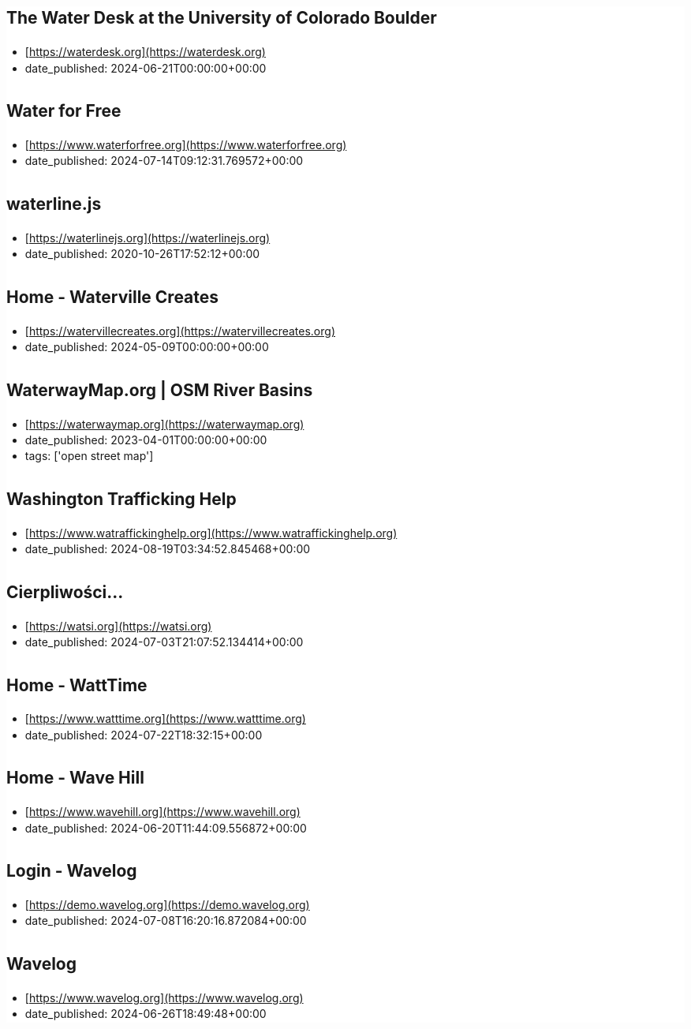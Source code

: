  ## The Water Desk at the University of Colorado Boulder
 - [https://waterdesk.org](https://waterdesk.org)
 - date_published: 2024-06-21T00:00:00+00:00

 ## Water for Free
 - [https://www.waterforfree.org](https://www.waterforfree.org)
 - date_published: 2024-07-14T09:12:31.769572+00:00

 ## waterline.js
 - [https://waterlinejs.org](https://waterlinejs.org)
 - date_published: 2020-10-26T17:52:12+00:00

 ## Home - Waterville Creates
 - [https://watervillecreates.org](https://watervillecreates.org)
 - date_published: 2024-05-09T00:00:00+00:00

 ## WaterwayMap.org | OSM River Basins
 - [https://waterwaymap.org](https://waterwaymap.org)
 - date_published: 2023-04-01T00:00:00+00:00
 - tags: ['open street map']

 ## Washington Trafficking Help
 - [https://www.watraffickinghelp.org](https://www.watraffickinghelp.org)
 - date_published: 2024-08-19T03:34:52.845468+00:00

 ## Cierpliwości...
 - [https://watsi.org](https://watsi.org)
 - date_published: 2024-07-03T21:07:52.134414+00:00

 ## Home - WattTime
 - [https://www.watttime.org](https://www.watttime.org)
 - date_published: 2024-07-22T18:32:15+00:00

 ## Home - Wave Hill
 - [https://www.wavehill.org](https://www.wavehill.org)
 - date_published: 2024-06-20T11:44:09.556872+00:00

 ## Login - Wavelog
 - [https://demo.wavelog.org](https://demo.wavelog.org)
 - date_published: 2024-07-08T16:20:16.872084+00:00

 ## Wavelog
 - [https://www.wavelog.org](https://www.wavelog.org)
 - date_published: 2024-06-26T18:49:48+00:00
